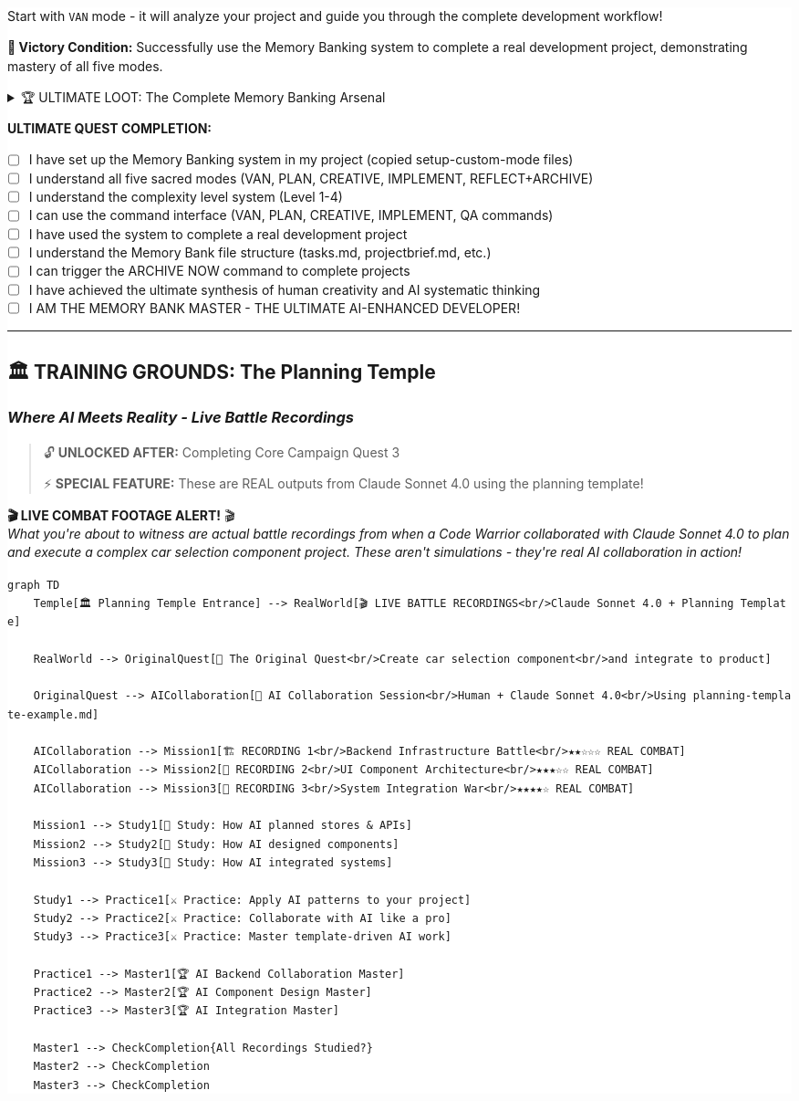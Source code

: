 Start with `VAN` mode - it will analyze your project and guide you through the complete development workflow!

**🌟 Victory Condition:** Successfully use the Memory Banking system to complete a real development project, demonstrating mastery of all five modes.

<details><summary>🏆 ULTIMATE LOOT: The Complete Memory Banking Arsenal</summary></details>

**ULTIMATE QUEST COMPLETION:**

- [ ] I have set up the Memory Banking system in my project (copied setup-custom-mode files)
- [ ] I understand all five sacred modes (VAN, PLAN, CREATIVE, IMPLEMENT, REFLECT+ARCHIVE)
- [ ] I understand the complexity level system (Level 1-4)
- [ ] I can use the command interface (VAN, PLAN, CREATIVE, IMPLEMENT, QA commands)
- [ ] I have used the system to complete a real development project
- [ ] I understand the Memory Bank file structure (tasks.md, projectbrief.md, etc.)
- [ ] I can trigger the ARCHIVE NOW command to complete projects
- [ ] I have achieved the ultimate synthesis of human creativity and AI systematic thinking
- [ ] I AM THE MEMORY BANK MASTER - THE ULTIMATE AI-ENHANCED DEVELOPER!

---

## 🏛️ TRAINING GROUNDS: The Planning Temple

### _Where AI Meets Reality - Live Battle Recordings_

> 🔓 **UNLOCKED AFTER:** Completing Core Campaign Quest 3
>
> ⚡ **SPECIAL FEATURE:** These are REAL outputs from Claude Sonnet 4.0 using the planning template!

**🎬 LIVE COMBAT FOOTAGE ALERT!** 🎬  
_What you're about to witness are actual battle recordings from when a Code Warrior collaborated with Claude Sonnet 4.0 to plan and execute a complex car selection component project. These aren't simulations - they're real AI collaboration in action!_

```mermaid
graph TD
    Temple[🏛️ Planning Temple Entrance] --> RealWorld[🎬 LIVE BATTLE RECORDINGS<br/>Claude Sonnet 4.0 + Planning Template]

    RealWorld --> OriginalQuest[📜 The Original Quest<br/>Create car selection component<br/>and integrate to product]

    OriginalQuest --> AICollaboration[🤖 AI Collaboration Session<br/>Human + Claude Sonnet 4.0<br/>Using planning-template-example.md]

    AICollaboration --> Mission1[🏗️ RECORDING 1<br/>Backend Infrastructure Battle<br/>★★☆☆☆ REAL COMBAT]
    AICollaboration --> Mission2[🎨 RECORDING 2<br/>UI Component Architecture<br/>★★★☆☆ REAL COMBAT]
    AICollaboration --> Mission3[🔗 RECORDING 3<br/>System Integration War<br/>★★★★☆ REAL COMBAT]

    Mission1 --> Study1[📖 Study: How AI planned stores & APIs]
    Mission2 --> Study2[📖 Study: How AI designed components]
    Mission3 --> Study3[📖 Study: How AI integrated systems]

    Study1 --> Practice1[⚔️ Practice: Apply AI patterns to your project]
    Study2 --> Practice2[⚔️ Practice: Collaborate with AI like a pro]
    Study3 --> Practice3[⚔️ Practice: Master template-driven AI work]

    Practice1 --> Master1[🏆 AI Backend Collaboration Master]
    Practice2 --> Master2[🏆 AI Component Design Master]
    Practice3 --> Master3[🏆 AI Integration Master]

    Master1 --> CheckCompletion{All Recordings Studied?}
    Master2 --> CheckCompletion
    Master3 --> CheckCompletion
```
